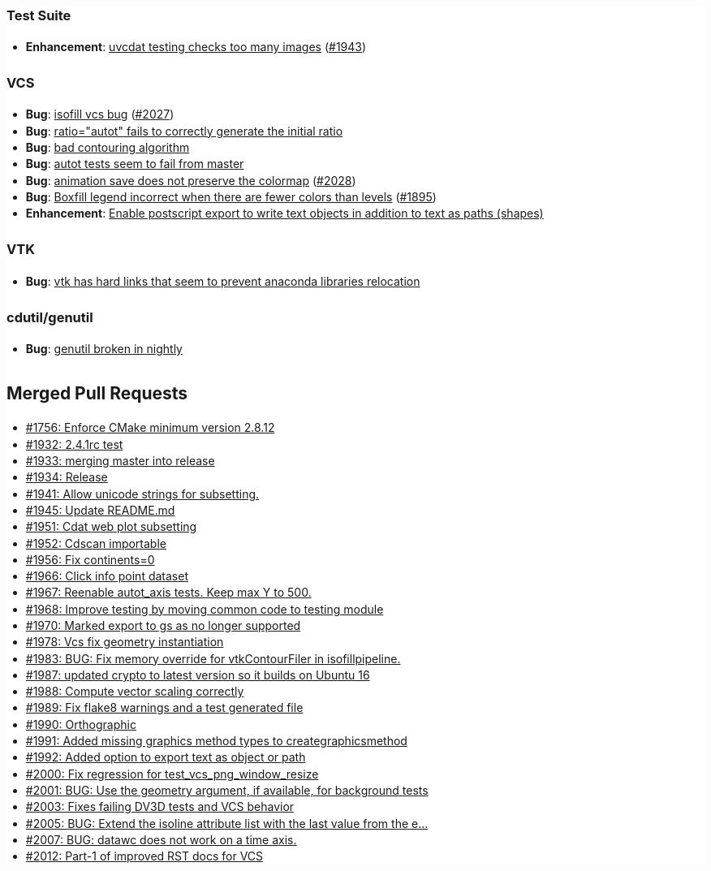 ### Test Suite

 * **Enhancement**: [uvcdat testing checks too many images](https://github.com/CDAT/uvcdat/issues/1854) ([#1943](https://github.com/CDAT/uvcdat/pull/1943))

### VCS

 * **Bug**: [isofill vcs bug](https://github.com/CDAT/uvcdat/issues/1947) ([#2027](https://github.com/CDAT/uvcdat/pull/2027))
 * **Bug**: [ratio="autot" fails to correctly generate the initial ratio](https://github.com/CDAT/uvcdat/issues/1795)
 * **Bug**: [bad contouring algorithm](https://github.com/CDAT/uvcdat/issues/1959)
 * **Bug**: [autot tests seem to fail from master](https://github.com/CDAT/uvcdat/issues/1930)
 * **Bug**: [animation save does not preserve the colormap](https://github.com/CDAT/uvcdat/issues/1845) ([#2028](https://github.com/CDAT/uvcdat/pull/2028))
 * **Bug**: [Boxfill legend incorrect when there are fewer colors than levels](https://github.com/CDAT/uvcdat/issues/1894) ([#1895](https://github.com/CDAT/uvcdat/pull/1895))
 * **Enhancement**: [Enable postscript export to write text objects in addition to text as paths (shapes)](https://github.com/CDAT/uvcdat/issues/1537)

### VTK

 * **Bug**: [vtk has hard links that seem to prevent anaconda libraries relocation](https://github.com/CDAT/uvcdat/issues/1960)

### cdutil/genutil

 * **Bug**: [genutil broken in nightly](https://github.com/CDAT/uvcdat/issues/2035)

## Merged Pull Requests

 * [#1756: Enforce CMake minimum version 2.8.12](https://github.com/CDAT/uvcdat/pull/1756)
 * [#1932: 2.4.1rc test](https://github.com/CDAT/uvcdat/pull/1932)
 * [#1933: merging master into release](https://github.com/CDAT/uvcdat/pull/1933)
 * [#1934: Release](https://github.com/CDAT/uvcdat/pull/1934)
 * [#1941: Allow unicode strings for subsetting.](https://github.com/CDAT/uvcdat/pull/1941)
 * [#1945: Update README.md](https://github.com/CDAT/uvcdat/pull/1945)
 * [#1951: Cdat web plot subsetting](https://github.com/CDAT/uvcdat/pull/1951)
 * [#1952: Cdscan importable](https://github.com/CDAT/uvcdat/pull/1952)
 * [#1956: Fix continents=0](https://github.com/CDAT/uvcdat/pull/1956)
 * [#1966: Click info point dataset](https://github.com/CDAT/uvcdat/pull/1966)
 * [#1967: Reenable autot_axis tests. Keep max Y to 500.](https://github.com/CDAT/uvcdat/pull/1967)
 * [#1968: Improve testing by moving common code to testing module](https://github.com/CDAT/uvcdat/pull/1968)
 * [#1970: Marked export to gs as no longer supported](https://github.com/CDAT/uvcdat/pull/1970)
 * [#1978: Vcs fix geometry instantiation](https://github.com/CDAT/uvcdat/pull/1978)
 * [#1983: BUG: Fix memory override for vtkContourFiler in isofillpipeline.](https://github.com/CDAT/uvcdat/pull/1983)
 * [#1987: updated crypto to latest version so it builds on Ubuntu 16](https://github.com/CDAT/uvcdat/pull/1987)
 * [#1988: Compute vector scaling correctly](https://github.com/CDAT/uvcdat/pull/1988)
 * [#1989: Fix flake8 warnings and a test generated file](https://github.com/CDAT/uvcdat/pull/1989)
 * [#1990: Orthographic](https://github.com/CDAT/uvcdat/pull/1990)
 * [#1991: Added missing graphics method types to creategraphicsmethod](https://github.com/CDAT/uvcdat/pull/1991)
 * [#1992: Added option to export text as object or path](https://github.com/CDAT/uvcdat/pull/1992)
 * [#2000: Fix regression for test_vcs_png_window_resize](https://github.com/CDAT/uvcdat/pull/2000)
 * [#2001: BUG: Use the geometry argument, if available, for background tests](https://github.com/CDAT/uvcdat/pull/2001)
 * [#2003: Fixes failing DV3D tests and VCS behavior](https://github.com/CDAT/uvcdat/pull/2003)
 * [#2005: BUG: Extend the isoline attribute list with the last value from the e...](https://github.com/CDAT/uvcdat/pull/2005)
 * [#2007: BUG: datawc does not work on a time axis.](https://github.com/CDAT/uvcdat/pull/2007)
 * [#2012: Part-1 of improved RST docs for VCS](https://github.com/CDAT/uvcdat/pull/2012)